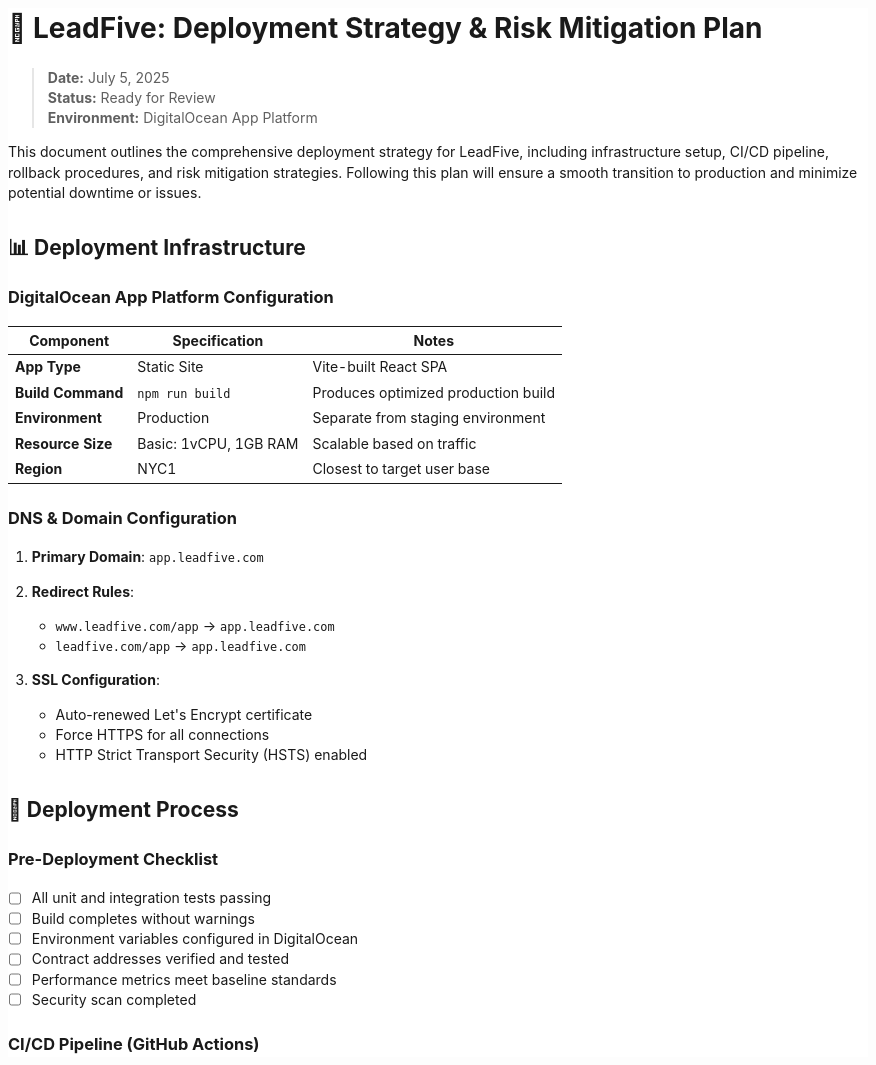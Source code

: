# 🚀 LeadFive: Deployment Strategy & Risk Mitigation Plan

> **Date:** July 5, 2025  
> **Status:** Ready for Review  
> **Environment:** DigitalOcean App Platform

This document outlines the comprehensive deployment strategy for LeadFive, including infrastructure setup, CI/CD pipeline, rollback procedures, and risk mitigation strategies. Following this plan will ensure a smooth transition to production and minimize potential downtime or issues.

## 📊 Deployment Infrastructure

### DigitalOcean App Platform Configuration

| Component | Specification | Notes |
|-----------|--------------|-------|
| **App Type** | Static Site | Vite-built React SPA |
| **Build Command** | `npm run build` | Produces optimized production build |
| **Environment** | Production | Separate from staging environment |
| **Resource Size** | Basic: 1vCPU, 1GB RAM | Scalable based on traffic |
| **Region** | NYC1 | Closest to target user base |

### DNS & Domain Configuration

1. **Primary Domain**: `app.leadfive.com`
2. **Redirect Rules**:
   - `www.leadfive.com/app` → `app.leadfive.com`
   - `leadfive.com/app` → `app.leadfive.com`

3. **SSL Configuration**:
   - Auto-renewed Let's Encrypt certificate
   - Force HTTPS for all connections
   - HTTP Strict Transport Security (HSTS) enabled

## 🚢 Deployment Process

### Pre-Deployment Checklist

- [ ] All unit and integration tests passing
- [ ] Build completes without warnings
- [ ] Environment variables configured in DigitalOcean
- [ ] Contract addresses verified and tested
- [ ] Performance metrics meet baseline standards
- [ ] Security scan completed

### CI/CD Pipeline (GitHub Actions)
